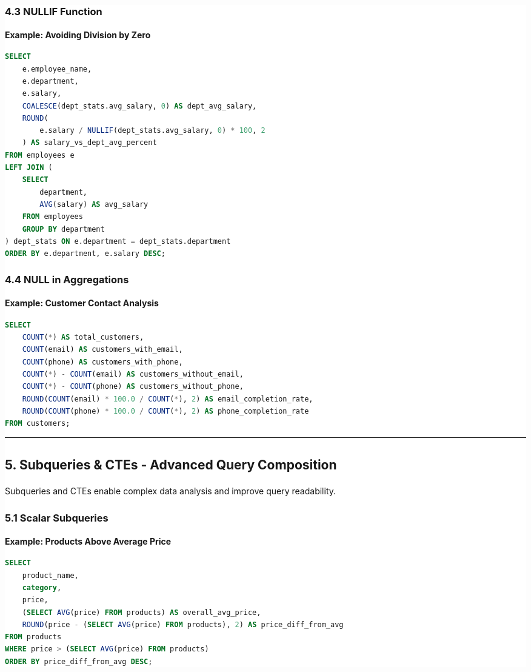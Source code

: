 ### 4.3 NULLIF Function

**Example: Avoiding Division by Zero**
```sql
SELECT 
    e.employee_name,
    e.department,
    e.salary,
    COALESCE(dept_stats.avg_salary, 0) AS dept_avg_salary,
    ROUND(
        e.salary / NULLIF(dept_stats.avg_salary, 0) * 100, 2
    ) AS salary_vs_dept_avg_percent
FROM employees e
LEFT JOIN (
    SELECT 
        department,
        AVG(salary) AS avg_salary
    FROM employees
    GROUP BY department
) dept_stats ON e.department = dept_stats.department
ORDER BY e.department, e.salary DESC;
```

### 4.4 NULL in Aggregations

**Example: Customer Contact Analysis**
```sql
SELECT 
    COUNT(*) AS total_customers,
    COUNT(email) AS customers_with_email,
    COUNT(phone) AS customers_with_phone,
    COUNT(*) - COUNT(email) AS customers_without_email,
    COUNT(*) - COUNT(phone) AS customers_without_phone,
    ROUND(COUNT(email) * 100.0 / COUNT(*), 2) AS email_completion_rate,
    ROUND(COUNT(phone) * 100.0 / COUNT(*), 2) AS phone_completion_rate
FROM customers;
```

---

## 5. Subqueries & CTEs - Advanced Query Composition

Subqueries and CTEs enable complex data analysis and improve query readability.

### 5.1 Scalar Subqueries

**Example: Products Above Average Price**
```sql
SELECT 
    product_name,
    category,
    price,
    (SELECT AVG(price) FROM products) AS overall_avg_price,
    ROUND(price - (SELECT AVG(price) FROM products), 2) AS price_diff_from_avg
FROM products
WHERE price > (SELECT AVG(price) FROM products)
ORDER BY price_diff_from_avg DESC;
```
